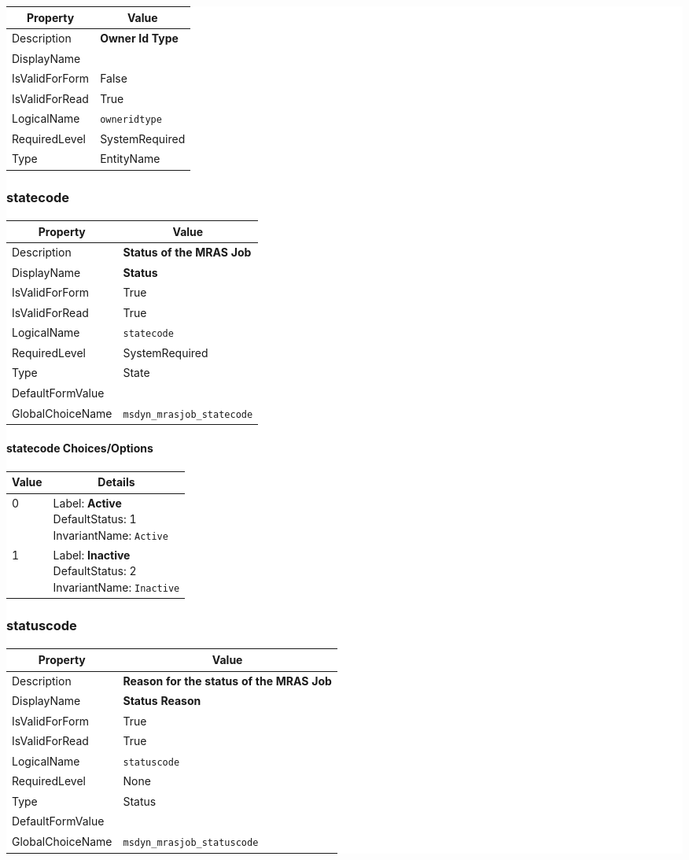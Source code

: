 |Property|Value|
|---|---|
|Description|**Owner Id Type**|
|DisplayName||
|IsValidForForm|False|
|IsValidForRead|True|
|LogicalName|`owneridtype`|
|RequiredLevel|SystemRequired|
|Type|EntityName|

### <a name="BKMK_statecode"></a> statecode

|Property|Value|
|---|---|
|Description|**Status of the MRAS Job**|
|DisplayName|**Status**|
|IsValidForForm|True|
|IsValidForRead|True|
|LogicalName|`statecode`|
|RequiredLevel|SystemRequired|
|Type|State|
|DefaultFormValue||
|GlobalChoiceName|`msdyn_mrasjob_statecode`|

#### statecode Choices/Options

|Value|Details|
|---|---|
|0|Label: **Active**<br />DefaultStatus: 1<br />InvariantName: `Active`|
|1|Label: **Inactive**<br />DefaultStatus: 2<br />InvariantName: `Inactive`|

### <a name="BKMK_statuscode"></a> statuscode

|Property|Value|
|---|---|
|Description|**Reason for the status of the MRAS Job**|
|DisplayName|**Status Reason**|
|IsValidForForm|True|
|IsValidForRead|True|
|LogicalName|`statuscode`|
|RequiredLevel|None|
|Type|Status|
|DefaultFormValue||
|GlobalChoiceName|`msdyn_mrasjob_statuscode`|
